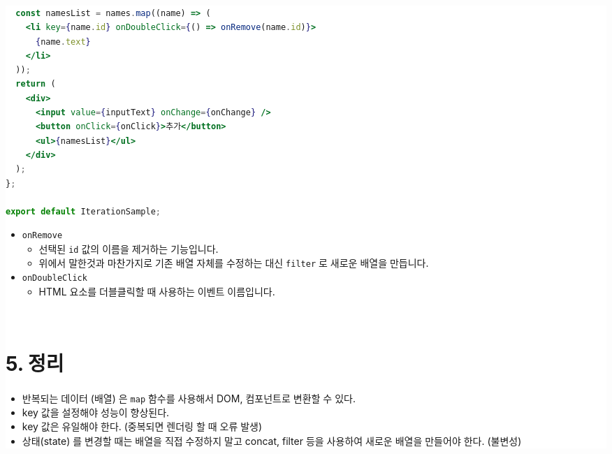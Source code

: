 ```jsx
  const namesList = names.map((name) => (
    <li key={name.id} onDoubleClick={() => onRemove(name.id)}>
      {name.text}
    </li>
  ));
  return (
    <div>
      <input value={inputText} onChange={onChange} />
      <button onClick={onClick}>추가</button>
      <ul>{namesList}</ul>
    </div>
  );
};

export default IterationSample;
```

- `onRemove`
  - 선택된 `id` 값의 이름을 제거하는 기능입니다.
  - 위에서 말한것과 마찬가지로 기존 배열 자체를 수정하는 대신 `filter` 로 새로운 배열을 만듭니다.
- `onDoubleClick`
  - HTML 요소를 더블클릭할 때 사용하는 이벤트 이름입니다.

<br>

# 5. 정리

- 반복되는 데이터 (배열) 은 `map` 함수를 사용해서 DOM, 컴포넌트로 변환할 수 있다.
- key 값을 설정해야 성능이 향상된다.
- key 값은 유일해야 한다. (중복되면 렌더링 할 때 오류 발생)
- 상태(state) 를 변경할 때는 배열을 직접 수정하지 말고 concat, filter 등을 사용하여 새로운 배열을 만들어야 한다. (불변성)
